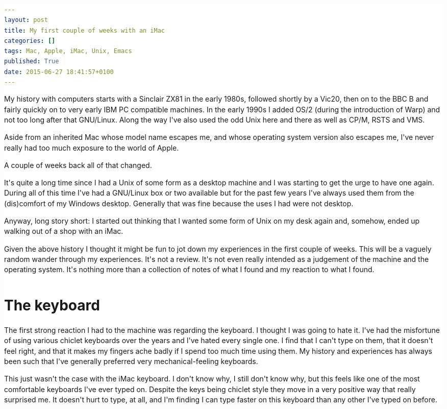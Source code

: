 ```yaml
---
layout: post
title: My first couple of weeks with an iMac
categories: []
tags: Mac, Apple, iMac, Unix, Emacs
published: True
date: 2015-06-27 18:41:57+0100
---
```


My history with computers starts with a Sinclair ZX81 in the early 1980s,
followed shortly by a Vic20, then on to the BBC B and fairly quickly on to
very early IBM PC compatible machines. In the early 1990s I added OS/2 (during
the introduction of Warp) and not too long after that GNU/Linux. Along the way
I've also used the odd Unix here and there as well as CP/M, RSTS and VMS.

Aside from an inherited Mac whose model name escapes me, and whose operating
system version also escapes me, I've never really had too much exposure to
the world of Apple.

A couple of weeks back all of that changed.

It's quite a long time since I had a Unix of some form as a desktop machine
and I was starting to get the urge to have one again. During all of this time
I've had a GNU/Linux box or two available but for the past few years I've
always used them from the (dis)comfort of my Windows desktop. Generally that
was fine because the uses I had were not desktop.

Anyway, long story short: I started out thinking that I wanted some form of
Unix on my desk again and, somehow, ended up walking out of a shop with
an iMac.

Given the above history I thought it might be fun to jot down my experiences
in the first couple of weeks. This will be a vaguely random wander through my
experiences. It's not a review. It's not even really intended as a judgement
of the machine and the operating system. It's nothing more than a collection
of notes of what I found and my reaction to what I found.

# The keyboard

The first strong reaction I had to the machine was regarding the keyboard. I
thought I was going to hate it. I've had the misfortune of using various
chiclet keyboards over the years and I've hated every single one. I find that I
can't type on them, that it doesn't feel right, and that it makes my fingers
ache badly if I spend too much time using them. My history and experiences
has always been such that I've generally preferred very mechanical-feeling
keyboards.

This just wasn't the case with the iMac keyboard. I don't know why, I still
don't know why, but this feels like one of the most comfortable keyboards
I've ever typed on. Despite the keys being chiclet style they move in a very
positive way that really surprised me. It doesn't hurt to type, at all, and
I'm finding I can type faster on this keyboard than any other I've typed on
before.
